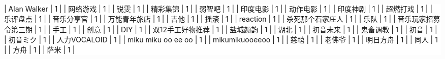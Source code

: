 | Alan Walker | 1 |
| 网络游戏 | 1 |
| 锐雯 | 1 |
| 精彩集锦 | 1 |
| 弱智吧 | 1 |
| 印度电影 | 1 |
| 动作电影 | 1 |
| 印度神剧 | 1 |
| 超燃打戏 | 1 |
| 乐评盘点 | 1 |
| 音乐分享官 | 1 |
| 万能青年旅店 | 1 |
| 吉他 | 1 |
| 摇滚 | 1 |
| reaction | 1 |
| 杀死那个石家庄人 | 1 |
| 乐队 | 1 |
| 音乐玩家招募令第三期 | 1 |
| 手工 | 1 |
| 创意 | 1 |
| DIY | 1 |
| 双12手工好物推荐 | 1 |
| 盐城颜韵 | 1 |
| 湖北 | 1 |
| 初音未来 | 1 |
| 鬼畜调教 | 1 |
| 初音 | 1 |
| 初音ミク | 1 |
| 人力VOCALOID | 1 |
| miku miku oo ee oo | 1 |
| mikumikuooeeoo | 1 |
| 慈禧 | 1 |
| 老佛爷 | 1 |
| 明日方舟 | 1 |
| 同人 | 1 |
| 方舟 | 1 |
| 萨米 | 1 |